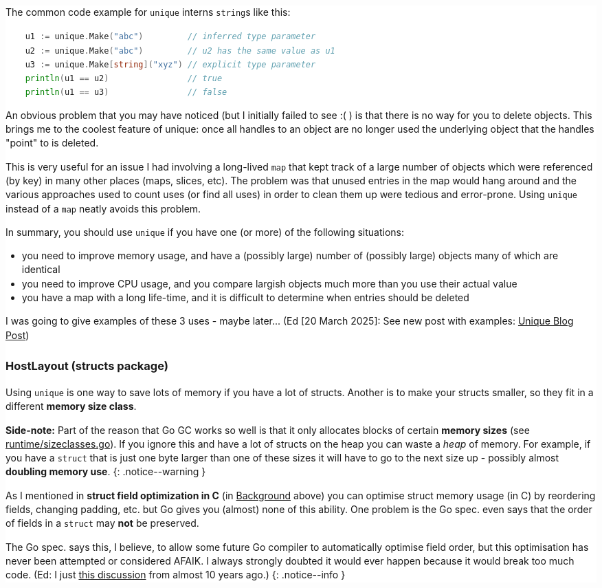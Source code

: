 The common code example for `unique` interns `string`s like this:

```go
	u1 := unique.Make("abc")         // inferred type parameter
	u2 := unique.Make("abc")         // u2 has the same value as u1
	u3 := unique.Make[string]("xyz") // explicit type parameter
	println(u1 == u2)                // true
	println(u1 == u3)                // false
```

An obvious problem that you may have noticed (but I initially failed to see :( ) is that there is no way for you to delete objects.  This brings me to the coolest feature of unique: once all handles to an object are no longer used the underlying object that the handles "point" to is deleted.

This is very useful for an issue I had involving a long-lived `map` that kept track of a large number of objects which were referenced (by key) in many other places (maps, slices, etc).  The problem was that unused entries in the map would hang around and the various approaches used to count uses (or find all uses) in order to clean them up were tedious and error-prone.  Using `unique` instead of a `map` neatly avoids this problem.

In summary, you should use `unique` if you have one (or more) of the following situations:

* you need to improve memory usage, and have a (possibly large) number of (possibly large) objects many of which are identical
* you need to improve CPU usage, and you compare largish objects much more than you use their actual value
* you have a map with a long life-time, and it is difficult to determine when entries should be deleted

I was going to give examples of these 3 uses - maybe later...
(Ed [20 March 2025]: See new post with examples: [Unique Blog Post](https://andrewwphillips.github.io/blog/unique.html))

### HostLayout (structs package)

Using `unique` is one way to save lots of memory if you have a lot of structs.  Another is to make your structs smaller, so they fit in a different **memory size class**.

**Side-note:** Part of the reason that Go GC works so well is that it only allocates blocks of certain **memory sizes** (see [runtime/sizeclasses.go](https://github.com/golang/go/blob/master/src/runtime/sizeclasses.go)).  If you ignore this and have a lot of structs on the heap you can waste a _heap_ of memory. For example, if you have a `struct` that is just one byte larger than one of these sizes it will have to go to the next size up - possibly almost **doubling memory use**.
{: .notice--warning }

As I mentioned in **struct field optimization in C** (in [Background](#background) above) you can optimise struct memory usage (in C) by reordering fields, changing padding, etc. but Go gives you (almost) none of this ability.  One problem is the Go spec. even says that the order of fields in a `struct` may **not** be preserved.

The Go spec. says this, I believe, to allow some future Go compiler to automatically optimise field order, but this optimisation has never been attempted or considered AFAIK.  I always strongly doubted it would ever happen because it would break too much code. (Ed: I just [this discussion](https://github.com/golang/go/issues/10014#issuecomment-91436342) from almost 10 years ago.)
{: .notice--info }
